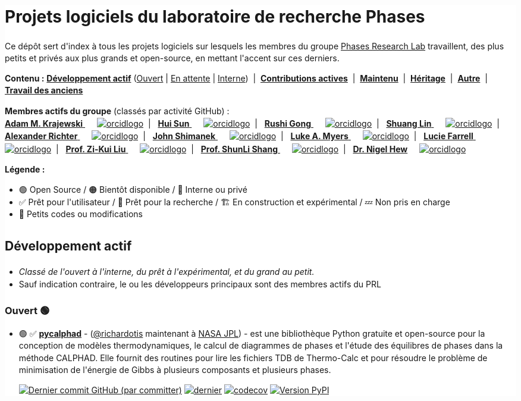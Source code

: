 # Projets logiciels du laboratoire de recherche Phases
Ce dépôt sert d'index à tous les projets logiciels sur lesquels les membres du groupe [Phases Research Lab](https://phaseslab.org) travaillent, des plus petits et privés aux plus grands et open-source, en mettant l'accent sur ces derniers.

**Contenu :**
[**Développement actif**](#active-development) ([Ouvert](#open-) | [En attente](#staging-) | [Interne](#internal-))  &nbsp;|&nbsp;  [**Contributions actives**](#active-contributions)  &nbsp;|&nbsp;  [**Maintenu**](#maintained)  &nbsp;|&nbsp;  [**Héritage**](#legacy)  &nbsp;|&nbsp;  [**Autre**](#other)  &nbsp;|&nbsp;  [**Travail des anciens**](#alumni-work)

**Membres actifs du groupe** (classés par activité GitHub) :   
[**Adam M. Krajewski** <img src="https://raw.githubusercontent.com/FortAwesome/Font-Awesome/6.x/svgs/brands/github.svg" width="16" height="16">](https://github.com/amkrajewski) [![orcidlogo](https://info.orcid.org/wp-content/uploads/2019/11/orcid_16x16.png)](https://orcid.org/0000-0002-2266-0099)&nbsp; | &nbsp;
[**Hui Sun** <img src="https://raw.githubusercontent.com/FortAwesome/Font-Awesome/6.x/svgs/brands/github.svg" width="16" height="16">](https://github.com/HUISUN24) [![orcidlogo](https://info.orcid.org/wp-content/uploads/2019/11/orcid_16x16.png)](https://orcid.org/<0009-0000-3667-2165>)&nbsp; | &nbsp;
[**Rushi Gong** <img src="https://raw.githubusercontent.com/FortAwesome/Font-Awesome/6.x/svgs/brands/github.svg" width="16" height="16">](https://github.com/RushiGong) [![orcidlogo](https://info.orcid.org/wp-content/uploads/2019/11/orcid_16x16.png)](https://orcid.org/0009-0004-0543-581X)&nbsp; | &nbsp;
[**Shuang Lin** <img src="https://raw.githubusercontent.com/FortAwesome/Font-Awesome/6.x/svgs/brands/github.svg" width="16" height="16">](https://github.com/ShuangLin212) [![orcidlogo](https://info.orcid.org/wp-content/uploads/2019/11/orcid_16x16.png)](https://orcid.org/<0009-0001-4154-4819>)&nbsp; | &nbsp;
[**Alexander Richter** <img src="https://raw.githubusercontent.com/FortAwesome/Font-Awesome/6.x/svgs/brands/github.svg" width="16" height="16">](https://github.com/amr8004) [![orcidlogo](https://info.orcid.org/wp-content/uploads/2019/11/orcid_16x16.png)](https://orcid.org/0000-0003-1253-1071)&nbsp; | &nbsp;
[**John Shimanek** <img src="https://raw.githubusercontent.com/FortAwesome/Font-Awesome/6.x/svgs/brands/github.svg" width="16" height="16">](https://github.com/shimanek) [![orcidlogo](https://info.orcid.org/wp-content/uploads/2019/11/orcid_16x16.png)](https://orcid.org/0000-0002-2775-8466)&nbsp; | &nbsp;
[**Luke A. Myers** <img src="https://raw.githubusercontent.com/FortAwesome/Font-Awesome/6.x/svgs/brands/github.svg" width="16" height="16">](https://github.com/lukeamyers) [![orcidlogo](https://info.orcid.org/wp-content/uploads/2019/11/orcid_16x16.png)](https://orcid.org/0009-0003-0823-0871)&nbsp; | &nbsp;
[**Lucie Farrell** <img src="https://raw.githubusercontent.com/FortAwesome/Font-Awesome/6.x/svgs/brands/github.svg" width="16" height="16">](https://github.com/lucie-farrell) [![orcidlogo](https://info.orcid.org/wp-content/uploads/2019/11/orcid_16x16.png)](https://orcid.org/0009-0001-6950-937X)&nbsp; | &nbsp;
[**Prof. Zi-Kui Liu** <img src="https://raw.githubusercontent.com/FortAwesome/Font-Awesome/6.x/svgs/brands/github.svg" width="16" height="16">](https://github.com/zikuiliu) [![orcidlogo](https://info.orcid.org/wp-content/uploads/2019/11/orcid_16x16.png)](https://orcid.org/0000-0003-3346-3696)&nbsp; | &nbsp;
[**Prof. ShunLi Shang** <img src="https://raw.githubusercontent.com/FortAwesome/Font-Awesome/6.x/svgs/brands/github.svg" width="16" height="16">](https://github.com/shunlishang) [![orcidlogo](https://info.orcid.org/wp-content/uploads/2019/11/orcid_16x16.png)](https://orcid.org/0000-0002-6524-8897)&nbsp; | &nbsp;
[**Dr. Nigel Hew**<img src="https://raw.githubusercontent.com/FortAwesome/Font-Awesome/6.x/svgs/brands/github.svg" width="16" height="16">](https://github.com/nhew1994) [![orcidlogo](https://info.orcid.org/wp-content/uploads/2019/11/orcid_16x16.png)](https://orcid.org/0000-0003-1374-4589)

**Légende :**
- 🟢 Open Source / 🟠 Bientôt disponible / 🔴 Interne ou privé
- ✅ Prêt pour l'utilisateur / 🔬 Prêt pour la recherche / 🏗 En construction et expérimental / 💤 Non pris en charge
- 🤏 Petits codes ou modifications

## Développement actif

- _Classé de l'ouvert à l'interne, du prêt à l'expérimental, et du grand au petit._
- Sauf indication contraire, le ou les développeurs principaux sont des membres actifs du PRL

### Ouvert 🟢

- 🟢 ✅ [**pycalphad**](https://github.com/pycalphad/pycalphad) - ([@richardotis](https://github.com/richardotis) maintenant à [NASA JPL](https://www.jpl.nasa.gov)) - est une bibliothèque Python gratuite et open-source pour la conception de modèles thermodynamiques, le calcul de diagrammes de phases et l'étude des équilibres de phases dans la méthode CALPHAD. Elle fournit des routines pour lire les fichiers TDB de Thermo-Calc et pour résoudre le problème de minimisation de l'énergie de Gibbs à plusieurs composants et plusieurs phases.

  [![Dernier commit GitHub (par committer)](https://img.shields.io/github/last-commit/pycalphad/pycalphad?label=Dernier%20Commit)](https://github.com/pycalphad/pycalphad)
  [![dernier](https://img.shields.io/badge/Lire%20La%20Documentation-Dernier-vert)](https://pycalphad.org/docs/latest/)
  [![codecov](https://codecov.io/gh/pycalphad/pycalphad/branch/develop/graph/badge.svg?token=Fu7FJZeJu0)](https://codecov.io/gh/pycalphad/pycalphad)
  [![Version PyPI](https://badge.fury.io/py/pycalphad.svg)](https://pypi.org/project/pycalphad)
